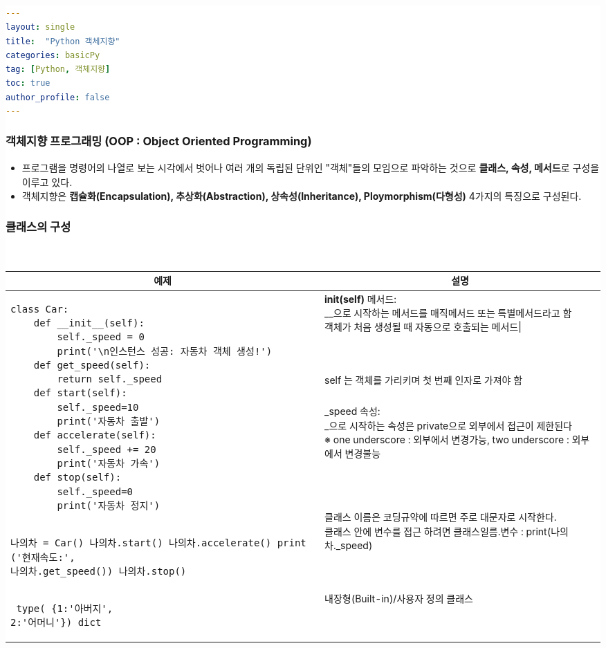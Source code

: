 ```yaml
---
layout: single
title:  "Python 객체지향"
categories: basicPy
tag: [Python, 객체지향]
toc: true
author_profile: false
---
```


### 객체지향 프로그래밍 (OOP : Object Oriented Programming)
* 프로그램을 명령어의 나열로 보는 시각에서 벗어나 여러 개의 독립된 단위인 "객체"들의 모임으로 파악하는 것으로 **클래스, 속성, 메서드**로 구성을 이루고 있다.
* 객체지향은 **캡슐화(Encapsulation), 추상화(Abstraction), 상속성(Inheritance), Ploymorphism(다형성)** 4가지의 특징으로 구성된다.


### 클래스의 구성

<table>
<thead>
    <tr><th>예제</th><th>설명</th></tr>
</thead>
<tbody>
    <tr><td rowspan=4><pre>
class Car:
    def __init__(self):
        self._speed = 0
        print('\n인스턴스 성공: 자동차 객체 생성!')
    def get_speed(self):
        return self._speed
    def start(self):
        self._speed=10
        print('자동차 출발')
    def accelerate(self):
        self._speed += 20
        print('자동차 가속')
    def stop(self):
        self._speed=0
        print('자동차 정지')
        
나의차 = Car()
나의차.start()
나의차.accelerate()
print('현재속도:', 나의차.get_speed())
나의차.stop()
    </pre></td><td>__init(self)__ 메서드:<br>__으로 시작하는 메서드를 매직메서드 또는 특별메서드라고 함<br>객체가 처음 생성될 때 자동으로 호출되는 메서드|</td></tr>
    <tr><td>self 는 객체를 가리키며 첫 번째 인자로 가져야 함</td></tr>
    <tr><td>_speed 속성:<br>_으로 시작하는 속성은 private으로 외부에서 접근이 제한된다<br>※ one underscore : 외부에서 변경가능, two underscore : 외부에서 변경불능</td></tr>   
    <tr><td>클래스 이름은 코딩규약에 따르면 주로 대문자로 시작한다.<br>클래스 안에 변수를 접근 하려면 클래스일름.변수 : print(나의차._speed)</td></tr> 
    <tr><td><pre>
type( {1:'아버지', 2:'어머니'})
dict
    </pre></td><td>내장형(Built-in)/사용자 정의 클래스</td></tr>
</tbody>
</table>
